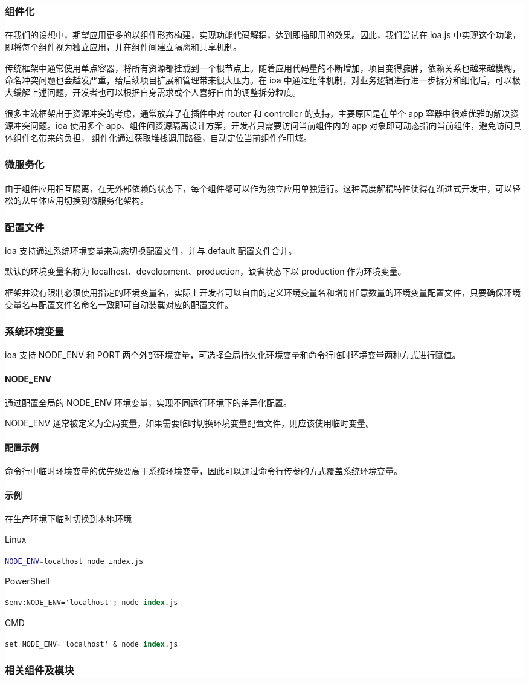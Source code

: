 ### 组件化

在我们的设想中，期望应用更多的以组件形态构建，实现功能代码解耦，达到即插即用的效果。因此，我们尝试在 ioa.js 中实现这个功能，即将每个组件视为独立应用，并在组件间建立隔离和共享机制。

传统框架中通常使用单点容器，将所有资源都挂载到一个根节点上。随着应用代码量的不断增加，项目变得臃肿，依赖关系也越来越模糊，命名冲突问题也会越发严重，给后续项目扩展和管理带来很大压力。在 ioa 中通过组件机制，对业务逻辑进行进一步拆分和细化后，可以极大缓解上述问题，开发者也可以根据自身需求或个人喜好自由的调整拆分粒度。

很多主流框架出于资源冲突的考虑，通常放弃了在插件中对 router 和 controller 的支持，主要原因是在单个 app 容器中很难优雅的解决资源冲突问题。ioa 使用多个 app、组件间资源隔离设计方案，开发者只需要访问当前组件内的 app 对象即可动态指向当前组件，避免访问具体组件名带来的负担， 组件化通过获取堆栈调用路径，自动定位当前组件作用域。

### 微服务化

由于组件应用相互隔离，在无外部依赖的状态下，每个组件都可以作为独立应用单独运行。这种高度解耦特性使得在渐进式开发中，可以轻松的从单体应用切换到微服务化架构。

### 配置文件

ioa 支持通过系统环境变量来动态切换配置文件，并与 default 配置文件合并。

默认的环境变量名称为 localhost、development、production，缺省状态下以 production 作为环境变量。

框架并没有限制必须使用指定的环境变量名，实际上开发者可以自由的定义环境变量名和增加任意数量的环境变量配置文件，只要确保环境变量名与配置文件名命名一致即可自动装载对应的配置文件。

### 系统环境变量

ioa 支持 NODE_ENV 和 PORT 两个外部环境变量，可选择全局持久化环境变量和命令行临时环境变量两种方式进行赋值。

#### NODE_ENV

通过配置全局的 NODE_ENV 环境变量，实现不同运行环境下的差异化配置。

NODE_ENV 通常被定义为全局变量，如果需要临时切换环境变量配置文件，则应该使用临时变量。

#### 配置示例

命令行中临时环境变量的优先级要高于系统环境变量，因此可以通过命令行传参的方式覆盖系统环境变量。

#### 示例

在生产环境下临时切换到本地环境

Linux

```sh
NODE_ENV=localhost node index.js
```

PowerShell

```ps
$env:NODE_ENV='localhost'; node index.js
```

CMD

```ps
set NODE_ENV='localhost' & node index.js
```

### 相关组件及模块

